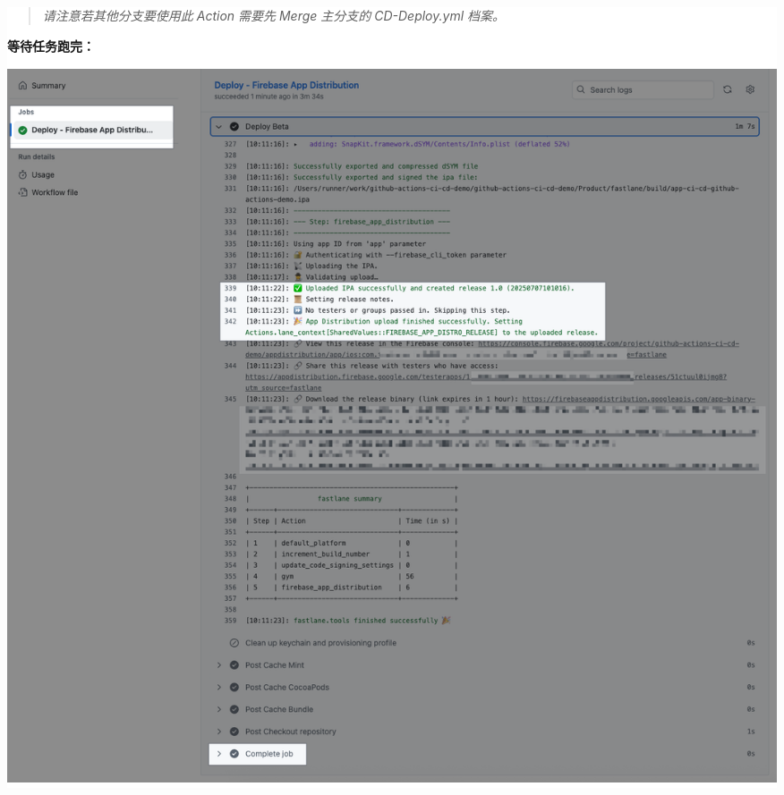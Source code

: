 

> *请注意若其他分支要使用此 Action 需要先 Merge 主分支的 CD-Deploy.yml 档案。*



**等待任务跑完：**



![](/assets/4b001d2e8440/1*Q-c2IUlJpssooiqcqcm_Bg.png)


